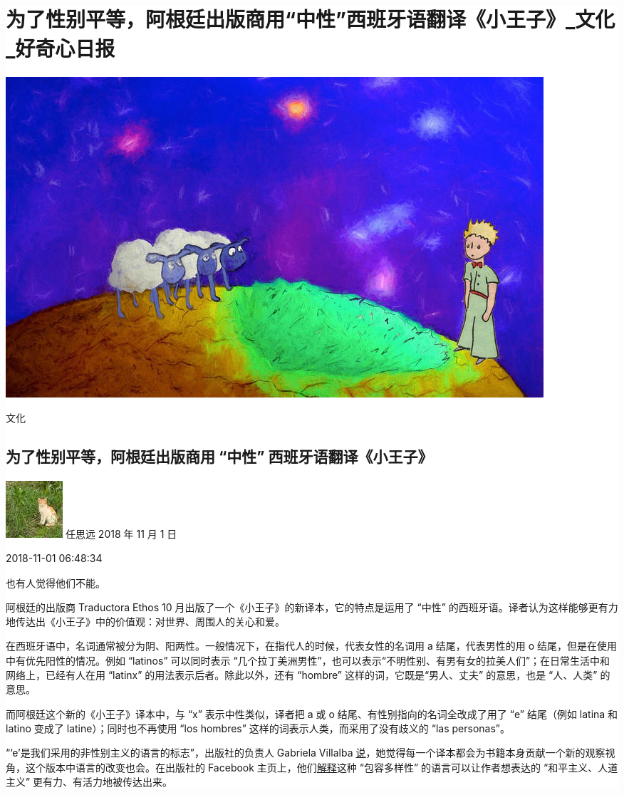 # 为了性别平等，阿根廷出版商用“中性”西班牙语翻译《小王子》_文化_好奇心日报
![](https://github.com/OkamiWong/clipped-web-pages/blob/master/Images/2020-9-16%2023-42-30/6bf276f0-99fe-44bb-9a85-f895425ebd8e.jpeg)

文化

## 为了性别平等，阿根廷出版商用 “中性” 西班牙语翻译《小王子》

 [![](https://github.com/OkamiWong/clipped-web-pages/blob/master/Images/2020-9-16%2023-42-30/bec2e734-c059-46a9-b4b8-32b7bc187b9b.jpeg)](javascript:void(0)) 任思远 2018 年 11 月 1 日 

2018-11-01 06:48:34

也有人觉得他们不能。

阿根廷的出版商 Traductora Ethos 10 月出版了一个《小王子》的新译本，它的特点是运用了 “中性” 的西班牙语。译者认为这样能够更有力地传达出《小王子》中的价值观：对世界、周围人的关心和爱。

在西班牙语中，名词通常被分为阴、阳两性。一般情况下，在指代人的时候，代表女性的名词用 a 结尾，代表男性的用 o 结尾，但是在使用中有优先阳性的情况。例如 “latinos” 可以同时表示 “几个拉丁美洲男性”，也可以表示“不明性别、有男有女的拉美人们”；在日常生活中和网络上，已经有人在用 “latinx” 的用法表示后者。除此以外，还有 “hombre” 这样的词，它既是“男人、丈夫” 的意思，也是 “人、人类” 的意思。

而阿根廷这个新的《小王子》译本中，与 “x” 表示中性类似，译者把 a 或 o 结尾、有性别指向的名词全改成了用了 “e” 结尾（例如 latina 和 latino 变成了 latine）；同时也不再使用 “los hombres” 这样的词表示人类，而采用了没有歧义的 “las personas”。

“‘e’是我们采用的非性别主义的语言的标志”，出版社的负责人 Gabriela Villalba [说](https://www.biobiochile.cl/noticias/sociedad/debate/2018/10/25/editorial-lanza-version-no-sexista-de-el-principito-han-recibido-amenazas-de-grupos-antifeministas.shtml)，她觉得每一个译本都会为书籍本身贡献一个新的观察视角，这个版本中语言的改变也会。在出版社的 Facebook 主页上，他们[解释](https://www.facebook.com/Traductora.Ethos/)这种 “包容多样性” 的语言可以让作者想表达的 “和平主义、人道主义” 更有力、有活力地被传达出来。
